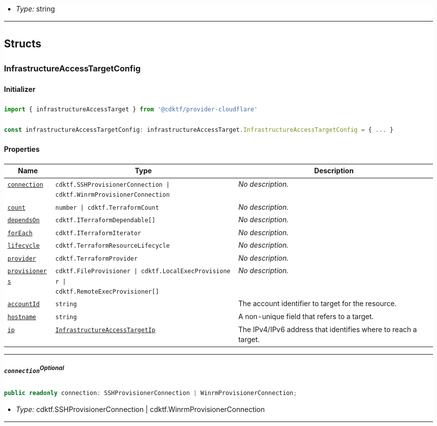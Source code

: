 - *Type:* string

---

## Structs <a name="Structs" id="Structs"></a>

### InfrastructureAccessTargetConfig <a name="InfrastructureAccessTargetConfig" id="@cdktf/provider-cloudflare.infrastructureAccessTarget.InfrastructureAccessTargetConfig"></a>

#### Initializer <a name="Initializer" id="@cdktf/provider-cloudflare.infrastructureAccessTarget.InfrastructureAccessTargetConfig.Initializer"></a>

```typescript
import { infrastructureAccessTarget } from '@cdktf/provider-cloudflare'

const infrastructureAccessTargetConfig: infrastructureAccessTarget.InfrastructureAccessTargetConfig = { ... }
```

#### Properties <a name="Properties" id="Properties"></a>

| **Name** | **Type** | **Description** |
| --- | --- | --- |
| <code><a href="#@cdktf/provider-cloudflare.infrastructureAccessTarget.InfrastructureAccessTargetConfig.property.connection">connection</a></code> | <code>cdktf.SSHProvisionerConnection \| cdktf.WinrmProvisionerConnection</code> | *No description.* |
| <code><a href="#@cdktf/provider-cloudflare.infrastructureAccessTarget.InfrastructureAccessTargetConfig.property.count">count</a></code> | <code>number \| cdktf.TerraformCount</code> | *No description.* |
| <code><a href="#@cdktf/provider-cloudflare.infrastructureAccessTarget.InfrastructureAccessTargetConfig.property.dependsOn">dependsOn</a></code> | <code>cdktf.ITerraformDependable[]</code> | *No description.* |
| <code><a href="#@cdktf/provider-cloudflare.infrastructureAccessTarget.InfrastructureAccessTargetConfig.property.forEach">forEach</a></code> | <code>cdktf.ITerraformIterator</code> | *No description.* |
| <code><a href="#@cdktf/provider-cloudflare.infrastructureAccessTarget.InfrastructureAccessTargetConfig.property.lifecycle">lifecycle</a></code> | <code>cdktf.TerraformResourceLifecycle</code> | *No description.* |
| <code><a href="#@cdktf/provider-cloudflare.infrastructureAccessTarget.InfrastructureAccessTargetConfig.property.provider">provider</a></code> | <code>cdktf.TerraformProvider</code> | *No description.* |
| <code><a href="#@cdktf/provider-cloudflare.infrastructureAccessTarget.InfrastructureAccessTargetConfig.property.provisioners">provisioners</a></code> | <code>cdktf.FileProvisioner \| cdktf.LocalExecProvisioner \| cdktf.RemoteExecProvisioner[]</code> | *No description.* |
| <code><a href="#@cdktf/provider-cloudflare.infrastructureAccessTarget.InfrastructureAccessTargetConfig.property.accountId">accountId</a></code> | <code>string</code> | The account identifier to target for the resource. |
| <code><a href="#@cdktf/provider-cloudflare.infrastructureAccessTarget.InfrastructureAccessTargetConfig.property.hostname">hostname</a></code> | <code>string</code> | A non-unique field that refers to a target. |
| <code><a href="#@cdktf/provider-cloudflare.infrastructureAccessTarget.InfrastructureAccessTargetConfig.property.ip">ip</a></code> | <code><a href="#@cdktf/provider-cloudflare.infrastructureAccessTarget.InfrastructureAccessTargetIp">InfrastructureAccessTargetIp</a></code> | The IPv4/IPv6 address that identifies where to reach a target. |

---

##### `connection`<sup>Optional</sup> <a name="connection" id="@cdktf/provider-cloudflare.infrastructureAccessTarget.InfrastructureAccessTargetConfig.property.connection"></a>

```typescript
public readonly connection: SSHProvisionerConnection | WinrmProvisionerConnection;
```

- *Type:* cdktf.SSHProvisionerConnection | cdktf.WinrmProvisionerConnection

---